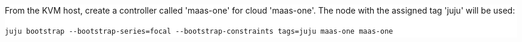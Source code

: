 From the KVM host, create a controller called 'maas-one' for cloud 'maas-one'.
The node with the assigned tag 'juju' will be used:

    juju bootstrap --bootstrap-series=focal --bootstrap-constraints tags=juju maas-one maas-one



[cdg]: https://docs.openstack.org/project-deploy-guide/charm-deployment-guide/latest/
